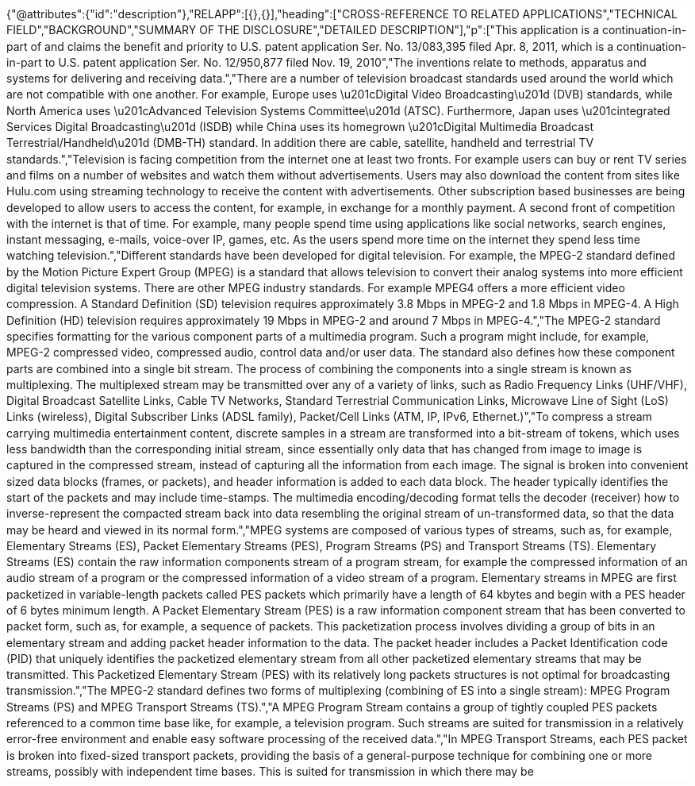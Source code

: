 {"@attributes":{"id":"description"},"RELAPP":[{},{}],"heading":["CROSS-REFERENCE TO RELATED APPLICATIONS","TECHNICAL FIELD","BACKGROUND","SUMMARY OF THE DISCLOSURE","DETAILED DESCRIPTION"],"p":["This application is a continuation-in-part of and claims the benefit and priority to U.S. patent application Ser. No. 13\/083,395 filed Apr. 8, 2011, which is a continuation-in-part to U.S. patent application Ser. No. 12\/950,877 filed Nov. 19, 2010","The inventions relate to methods, apparatus and systems for delivering and receiving data.","There are a number of television broadcast standards used around the world which are not compatible with one another. For example, Europe uses \u201cDigital Video Broadcasting\u201d (DVB) standards, while North America uses \u201cAdvanced Television Systems Committee\u201d (ATSC). Furthermore, Japan uses \u201cintegrated Services Digital Broadcasting\u201d (ISDB) while China uses its homegrown \u201cDigital Multimedia Broadcast Terrestrial\/Handheld\u201d (DMB-TH) standard. In addition there are cable, satellite, handheld and terrestrial TV standards.","Television is facing competition from the internet one at least two fronts. For example users can buy or rent TV series and films on a number of websites and watch them without advertisements. Users may also download the content from sites like Hulu.com using streaming technology to receive the content with advertisements. Other subscription based businesses are being developed to allow users to access the content, for example, in exchange for a monthly payment. A second front of competition with the internet is that of time. For example, many people spend time using applications like social networks, search engines, instant messaging, e-mails, voice-over IP, games, etc. As the users spend more time on the internet they spend less time watching television.","Different standards have been developed for digital television. For example, the MPEG-2 standard defined by the Motion Picture Expert Group (MPEG) is a standard that allows television to convert their analog systems into more efficient digital television systems. There are other MPEG industry standards. For example MPEG4 offers a more efficient video compression. A Standard Definition (SD) television requires approximately 3.8 Mbps in MPEG-2 and 1.8 Mbps in MPEG-4. A High Definition (HD) television requires approximately 19 Mbps in MPEG-2 and around 7 Mbps in MPEG-4.","The MPEG-2 standard specifies formatting for the various component parts of a multimedia program. Such a program might include, for example, MPEG-2 compressed video, compressed audio, control data and\/or user data. The standard also defines how these component parts are combined into a single bit stream. The process of combining the components into a single stream is known as multiplexing. The multiplexed stream may be transmitted over any of a variety of links, such as Radio Frequency Links (UHF\/VHF), Digital Broadcast Satellite Links, Cable TV Networks, Standard Terrestrial Communication Links, Microwave Line of Sight (LoS) Links (wireless), Digital Subscriber Links (ADSL family), Packet\/Cell Links (ATM, IP, IPv6, Ethernet.)","To compress a stream carrying multimedia entertainment content, discrete samples in a stream are transformed into a bit-stream of tokens, which uses less bandwidth than the corresponding initial stream, since essentially only data that has changed from image to image is captured in the compressed stream, instead of capturing all the information from each image. The signal is broken into convenient sized data blocks (frames, or packets), and header information is added to each data block. The header typically identifies the start of the packets and may include time-stamps. The multimedia encoding\/decoding format tells the decoder (receiver) how to inverse-represent the compacted stream back into data resembling the original stream of un-transformed data, so that the data may be heard and viewed in its normal form.","MPEG systems are composed of various types of streams, such as, for example, Elementary Streams (ES), Packet Elementary Streams (PES), Program Streams (PS) and Transport Streams (TS). Elementary Streams (ES) contain the raw information components stream of a program stream, for example the compressed information of an audio stream of a program or the compressed information of a video stream of a program. Elementary streams in MPEG are first packetized in variable-length packets called PES packets which primarily have a length of 64 kbytes and begin with a PES header of 6 bytes minimum length. A Packet Elementary Stream (PES) is a raw information component stream that has been converted to packet form, such as, for example, a sequence of packets. This packetization process involves dividing a group of bits in an elementary stream and adding packet header information to the data. The packet header includes a Packet Identification code (PID) that uniquely identifies the packetized elementary stream from all other packetized elementary streams that may be transmitted. This Packetized Elementary Stream (PES) with its relatively long packets structures is not optimal for broadcasting transmission.","The MPEG-2 standard defines two forms of multiplexing (combining of ES into a single stream): MPEG Program Streams (PS) and MPEG Transport Streams (TS).","A MPEG Program Stream contains a group of tightly coupled PES packets referenced to a common time base like, for example, a television program. Such streams are suited for transmission in a relatively error-free environment and enable easy software processing of the received data.","In MPEG Transport Streams, each PES packet is broken into fixed-sized transport packets, providing the basis of a general-purpose technique for combining one or more streams, possibly with independent time bases. This is suited for transmission in which there may be